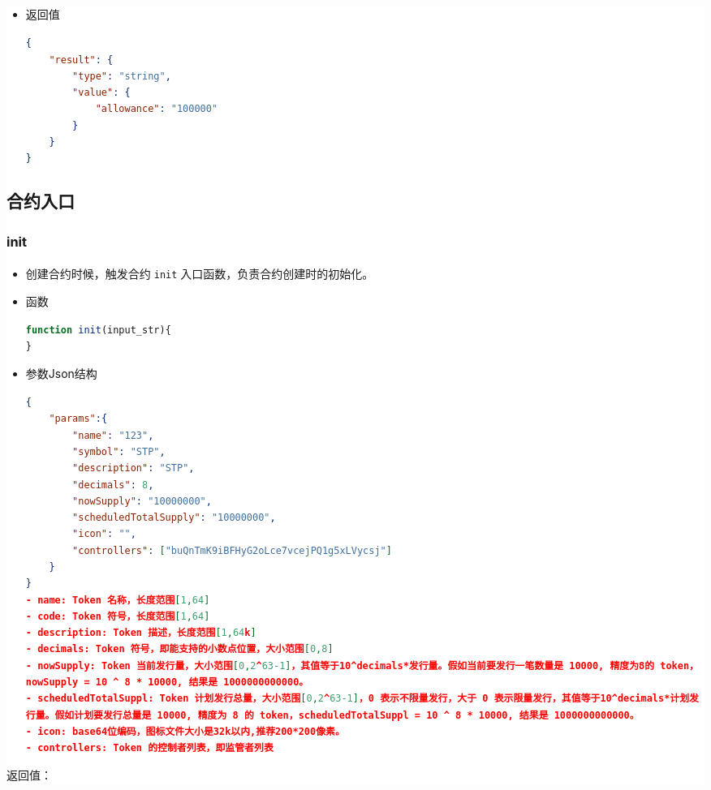 - 返回值

    ```json
    {
        "result": {
            "type": "string",
            "value": {
                "allowance": "100000"
            }
        }
    }
    ```

## 合约入口

### init

- 创建合约时候，触发合约 `init` 入口函数，负责合约创建时的初始化。

- 函数

    ```js
    function init(input_str){
    }

    ```

- 参数Json结构

    ```json
    {
        "params":{
            "name": "123",
            "symbol": "STP",
            "description": "STP",
            "decimals": 8,
            "nowSupply": "10000000",
            "scheduledTotalSupply": "10000000",
            "icon": "",
            "controllers": ["buQnTmK9iBFHyG2oLce7vcejPQ1g5xLVycsj"]
        }
    }
    - name: Token 名称，长度范围[1,64]
    - code: Token 符号，长度范围[1,64]
    - description: Token 描述，长度范围[1,64k]
    - decimals: Token 符号，即能支持的小数点位置，大小范围[0,8]
    - nowSupply: Token 当前发行量，大小范围[0,2^63-1]，其值等于10^decimals*发行量。假如当前要发行一笔数量是 10000, 精度为8的 token，nowSupply = 10 ^ 8 * 10000, 结果是 1000000000000。
    - scheduledTotalSuppl: Token 计划发行总量，大小范围[0,2^63-1]，0 表示不限量发行，大于 0 表示限量发行，其值等于10^decimals*计划发行量。假如计划要发行总量是 10000, 精度为 8 的 token，scheduledTotalSuppl = 10 ^ 8 * 10000, 结果是 1000000000000。
    - icon: base64位编码，图标文件大小是32k以内,推荐200*200像素。
    - controllers: Token 的控制者列表，即监管者列表
    ```
返回值：
